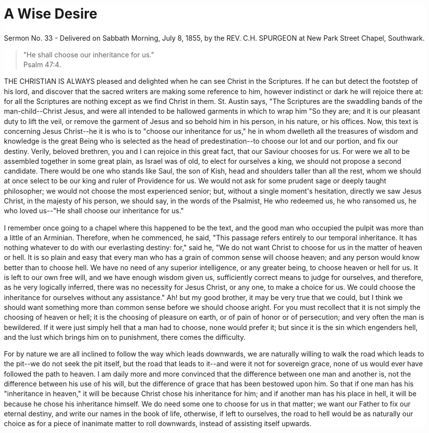 # A Wise Desire

Sermon No. 33 - Delivered on Sabbath Morning, July 8, 1855, by the REV. C.H. SPURGEON at New Park Street Chapel, Southwark.

> "He shall choose our inheritance for us."  
> Psalm 47:4.  

THE CHRISTIAN IS ALWAYS pleased and delighted when he can see Christ in the Scriptures. If he can but detect the footstep of his lord, and discover that the sacred writers are making some reference to him, however indistinct or dark he will rejoice there at: for all the Scriptures are nothing except as we find Christ in them. St. Austin says, "The Scriptures are the swaddling bands of the man-child--Christ Jesus, and were all intended to be hallowed garments in which to wrap him "So they are; and it is our pleasant duty to lift the veil, or remove the garment of Jesus and so behold him in his person, in his nature, or his offices. Now, this text is concerning Jesus Christ--he it is who is to "choose our inheritance for us," he in whom dwelleth all the treasures of wisdom and knowledge is the great Being who is selected as the head of predestination--to choose our lot and our portion, and fix our destiny. Verily, beloved brethren, you and I can rejoice in this great fact, that our Saviour chooses for us. For were we all to be assembled together in some great plain, as Israel was of old, to elect for ourselves a king, we should not propose a second candidate. There would be one who stands like Saul, the son of Kish, head and shoulders taller than all the rest, whom we should at once select to be our king and ruler of Providence for us. We would not ask for some prudent sage or deeply taught philosopher; we would not choose the most experienced senior; but, without a single moment's hesitation, directly we saw Jesus Christ, in the majesty of his person, we should say, in the words of the Psalmist, He who redeemed us, he who ransomed us, he who loved us--"He shall choose our inheritance for us."

I remember once going to a chapel where this happened to be the text, and the good man who occupied the pulpit was more than a little of an Arminian. Therefore, when he commenced, he said, "This passage refers entirely to our temporal inheritance. It has nothing whatever to do with our everlasting destiny: for," said he, "We do not want Christ to choose for us in the matter of heaven or hell. It is so plain and easy that every man who has a grain of common sense will choose heaven; and any person would know better than to choose hell. We have no need of any superior intelligence, or any greater being, to choose heaven or hell for us. It is left to our own free will, and we have enough wisdom given us, sufficiently correct means to judge for ourselves, and therefore, as he very logically inferred, there was no necessity for Jesus Christ, or any one, to make a choice for us. We could choose the inheritance for ourselves without any assistance." Ah! but my good brother, it may be very true that we could, but I think we should want something more than common sense before we should choose aright. For you must recollect that it is not simply the choosing of heaven or hell; it is the choosing of pleasure on earth, or of pain of honor or of persecution; and very often the man is bewildered. If it were just simply hell that a man had to choose, none would prefer it; but since it is the sin which engenders hell, and the lust which brings him on to punishment, there comes the difficulty. 

For by nature we are all inclined to follow the way which leads downwards, we are naturally willing to walk the road which leads to the pit--we do not seek the pit itself, but the road that leads to it--and were it not for sovereign grace, none of us would ever have followed the path to heaven. I am daily more and more convinced that the difference between one man and another is, not the difference between his use of his will, but the difference of grace that has been bestowed upon him. So that if one man has his "inheritance in heaven," it will be because Christ chose his inheritance for him; and if another man has his place in hell, it will be because he chose his inheritance himself. We do need some one to choose for us in that matter; we want our Father to fix our eternal destiny, and write our names in the book of life, otherwise, if left to ourselves, the road to hell would be as naturally our choice as for a piece of inanimate matter to roll downwards, instead of assisting itself upwards.
